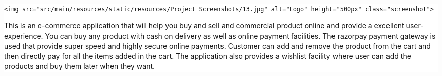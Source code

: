     <img src="src/main/resources/static/resources/Project Screenshots/13.jpg" alt="Logo" height="500px" class="screenshot">
</div>
This is an e-commerce application that will help you buy and sell and commercial product online and provide a excellent user-experience. You can buy any product with cash on delivery as well as online payment facilities. The razorpay payment gateway is used that provide super speed and highly secure online payments. Customer can add and remove the product from the cart and then directly pay for all the items added in the cart. The application also provides a wishlist facility where user can add the products and buy them later when they want.
